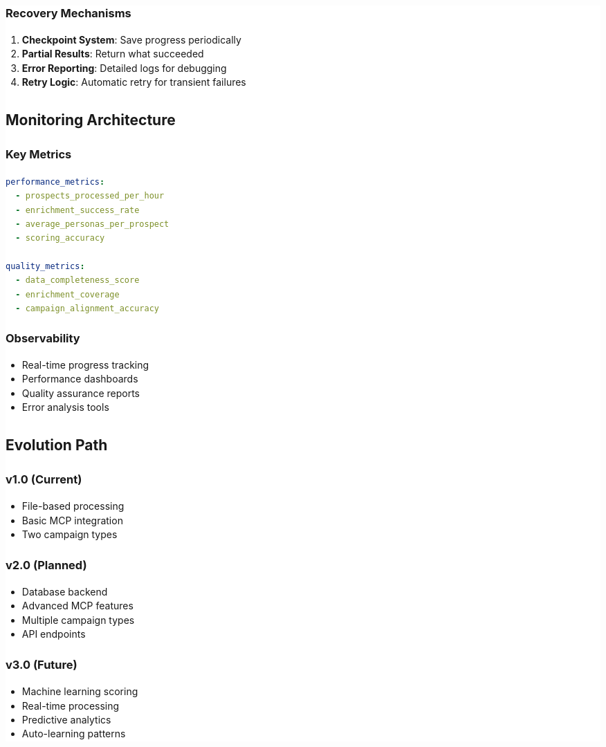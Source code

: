 ### Recovery Mechanisms
1. **Checkpoint System**: Save progress periodically
2. **Partial Results**: Return what succeeded
3. **Error Reporting**: Detailed logs for debugging
4. **Retry Logic**: Automatic retry for transient failures

## Monitoring Architecture

### Key Metrics
```yaml
performance_metrics:
  - prospects_processed_per_hour
  - enrichment_success_rate
  - average_personas_per_prospect
  - scoring_accuracy
  
quality_metrics:
  - data_completeness_score
  - enrichment_coverage
  - campaign_alignment_accuracy
```

### Observability
- Real-time progress tracking
- Performance dashboards
- Quality assurance reports
- Error analysis tools

## Evolution Path

### v1.0 (Current)
- File-based processing
- Basic MCP integration
- Two campaign types

### v2.0 (Planned)
- Database backend
- Advanced MCP features
- Multiple campaign types
- API endpoints

### v3.0 (Future)
- Machine learning scoring
- Real-time processing
- Predictive analytics
- Auto-learning patterns